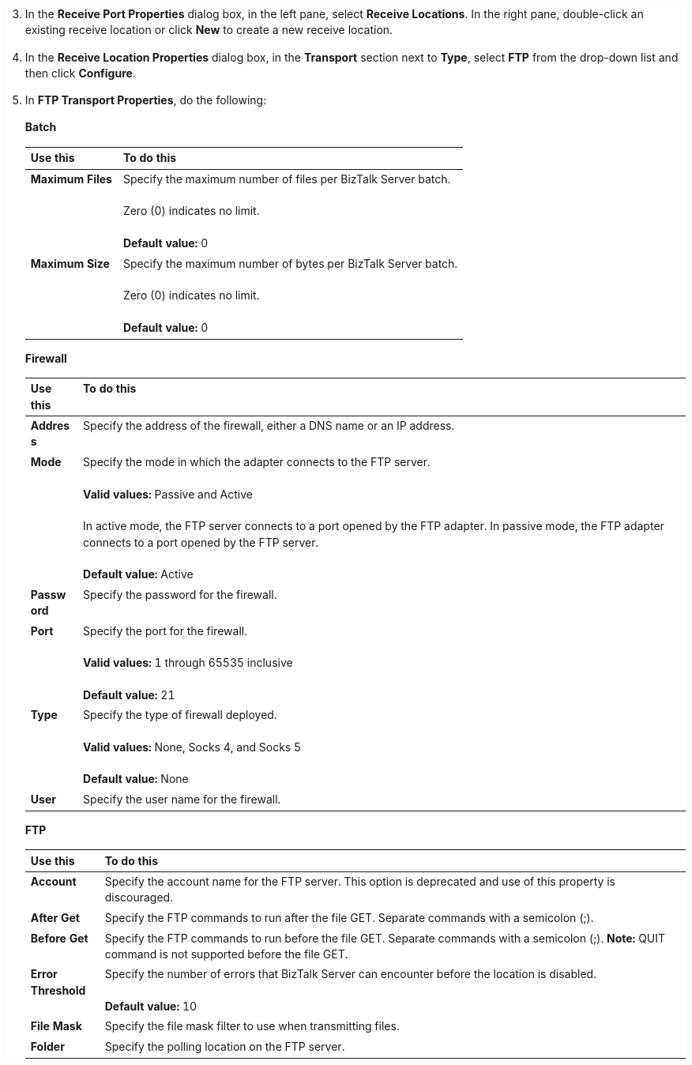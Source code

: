 3. In the **Receive Port Properties** dialog box, in the left pane, select **Receive Locations**. In the right pane, double-click an existing receive location or click **New** to create a new receive location.  

4. In the **Receive Location Properties** dialog box, in the **Transport** section next to **Type**, select **FTP** from the drop-down list and then click **Configure**.  

5. In **FTP Transport Properties**, do the following:  

   **Batch**

   |Use this|To do this|  
   |--------------|----------------|  
   |**Maximum Files**|Specify the maximum number of files per BizTalk Server batch.<br /><br /> Zero (0) indicates no limit.<br /><br /> **Default value:** 0|  
   |**Maximum Size**|Specify the maximum number of bytes per BizTalk Server batch.<br /><br /> Zero (0) indicates no limit.<br /><br /> **Default value:** 0|  

   **Firewall**

   |Use this|To do this|  
   |--------------|----------------|     
   |**Address**|Specify the address of the firewall, either a DNS name or an IP address.|  
   |**Mode**|Specify the mode in which the adapter connects to the FTP server.<br /><br /> **Valid values:** Passive and Active<br /><br /> In active mode, the FTP server connects to a port opened by the FTP adapter. In passive mode, the FTP adapter connects to a port opened by the FTP server.<br /><br /> **Default value:** Active|  
   |**Password**|Specify the password for the firewall.|  
   |**Port**|Specify the port for the firewall.<br /><br /> **Valid values:** 1 through 65535 inclusive<br /><br /> **Default value:** 21|  
   |**Type**|Specify the type of firewall deployed.<br /><br /> **Valid values:** None, Socks 4, and Socks 5<br /><br /> **Default value:** None|  
   |**User**|Specify the user name for the firewall.|  

   **FTP**


   |               Use this                |                                                                                                                                                                                                                       To do this                                                                                                                                                                                                                       |
   |---------------------------------------|--------------------------------------------------------------------------------------------------------------------------------------------------------------------------------------------------------------------------------------------------------------------------------------------------------------------------------------------------------------------------------------------------------------------------------------------------------|
   |       <strong>Account</strong>        |                                                                                                                                                                    Specify the account name for the FTP server. This option is deprecated and use of this property is discouraged.                                                                                                                                                                     |
   |      <strong>After Get</strong>       |                                                                                                                                                                              Specify the FTP commands to run after the file GET. Separate commands with a semicolon (;).                                                                                                                                                                               |
   |      <strong>Before Get</strong>      |                                                                                                                                        Specify the FTP commands to run before the file GET. Separate commands with a semicolon (;). <strong>Note:</strong>  QUIT command is not supported before the file GET.                                                                                                                                         |
   |   <strong>Error Threshold</strong>    |                                                                                                                                                     Specify the number of errors that BizTalk Server can encounter before the location is disabled.<br /><br /> <strong>Default value:</strong> 10                                                                                                                                                     |
   |      <strong>File Mask</strong>       |                                                                                                                                                                                              Specify the file mask filter to use when transmitting files.                                                                                                                                                                                              |
   |        <strong>Folder</strong>        |                                                                                                                                                                                                    Specify the polling location on the FTP server.                                                                                                                                                                                                     |